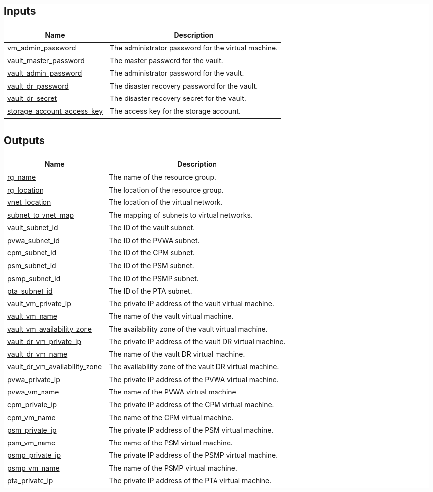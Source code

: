 ## Inputs

| Name | Description |
|------|-------------|
| <a name="input_vm_admin_password"></a> [vm\_admin\_password](#input\_vm\_admin\_password) | The administrator password for the virtual machine. |
| <a name="input_vault_master_password"></a> [vault\_master\_password](#input\_vault\_master\_password) | The master password for the vault. |
| <a name="input_vault_admin_password"></a> [vault\_admin\_password](#input\_vault\_admin\_password) | The administrator password for the vault. |
| <a name="input_vault_dr_password"></a> [vault\_dr\_password](#input\_vault\_dr\_password) | The disaster recovery password for the vault. |
| <a name="input_vault_dr_secret"></a> [vault\_dr\_secret](#input\_vault\_dr\_secret) | The disaster recovery secret for the vault. |
| <a name="input_storage_account_access_key"></a> [storage\_account\_access\_key](#input\_storage\_account\_access\_key) | The access key for the storage account. |

## Outputs

| Name | Description |
|------|-------------|
| <a name="output_rg_name"></a> [rg\_name](#output\_rg\_name) | The name of the resource group. |
| <a name="output_rg_location"></a> [rg\_location](#output\_rg\_location) | The location of the resource group. |
| <a name="output_vnet_location"></a> [vnet\_location](#output\_vnet\_location) | The location of the virtual network. |
| <a name="output_subnet_to_vnet_map"></a> [subnet\_to\_vnet\_map](#output\_subnet\_to\_vnet\_map) | The mapping of subnets to virtual networks. |
| <a name="output_vault_subnet_id"></a> [vault\_subnet\_id](#output\_vault\_subnet\_id) | The ID of the vault subnet. |
| <a name="output_pvwa_subnet_id"></a> [pvwa\_subnet\_id](#output\_pvwa\_subnet\_id) | The ID of the PVWA subnet. |
| <a name="output_cpm_subnet_id"></a> [cpm\_subnet\_id](#output\_cpm\_subnet\_id) | The ID of the CPM subnet. |
| <a name="output_psm_subnet_id"></a> [psm\_subnet\_id](#output\_psm\_subnet\_id) | The ID of the PSM subnet. |
| <a name="output_psmp_subnet_id"></a> [psmp\_subnet\_id](#output\_psmp\_subnet\_id) | The ID of the PSMP subnet. |
| <a name="output_pta_subnet_id"></a> [pta\_subnet\_id](#output\_pta\_subnet\_id) | The ID of the PTA subnet. |
| <a name="output_vault_vm_private_ip"></a> [vault\_vm\_private\_ip](#output\_vault\_vm\_private\_ip) | The private IP address of the vault virtual machine. |
| <a name="output_vault_vm_name"></a> [vault\_vm\_name](#output\_vault\_vm\_name) | The name of the vault virtual machine. |
| <a name="output_vault_vm_availability_zone"></a> [vault\_vm\_availability\_zone](#output\_vault\_vm\_availability\_zone) | The availability zone of the vault virtual machine. |
| <a name="output_vault_dr_vm_private_ip"></a> [vault\_dr\_vm\_private\_ip](#output\_vault\_dr\_vm\_private\_ip) | The private IP address of the vault DR virtual machine. |
| <a name="output_vault_dr_vm_name"></a> [vault\_dr\_vm\_name](#output\_vault\_dr\_vm\_name) | The name of the vault DR virtual machine. |
| <a name="output_vault_dr_vm_availability_zone"></a> [vault\_dr\_vm\_availability\_zone](#output\_vault\_dr\_vm\_availability\_zone) | The availability zone of the vault DR virtual machine. |
| <a name="output_pvwa_private_ip"></a> [pvwa\_private\_ip](#output\_pvwa\_private\_ip) | The private IP address of the PVWA virtual machine. |
| <a name="output_pvwa_vm_name"></a> [pvwa\_vm\_name](#output\_pvwa\_vm\_name) | The name of the PVWA virtual machine. |
| <a name="output_cpm_private_ip"></a> [cpm\_private\_ip](#output\_cpm\_private\_ip) | The private IP address of the CPM virtual machine. |
| <a name="output_cpm_vm_name"></a> [cpm\_vm\_name](#output\_cpm\_vm\_name) | The name of the CPM virtual machine. |
| <a name="output_psm_private_ip"></a> [psm\_private\_ip](#output\_psm\_private\_ip) | The private IP address of the PSM virtual machine. |
| <a name="output_psm_vm_name"></a> [psm\_vm\_name](#output\_psm\_vm\_name) | The name of the PSM virtual machine. |
| <a name="output_psmp_private_ip"></a> [psmp\_private\_ip](#output\_psmp\_private\_ip) | The private IP address of the PSMP virtual machine. |
| <a name="output_psmp_vm_name"></a> [psmp\_vm\_name](#output\_psmp\_vm\_name) | The name of the PSMP virtual machine. |
| <a name="output_pta_private_ip"></a> [pta\_private\_ip](#output\_pta\_private\_ip) | The private IP address of the PTA virtual machine. |